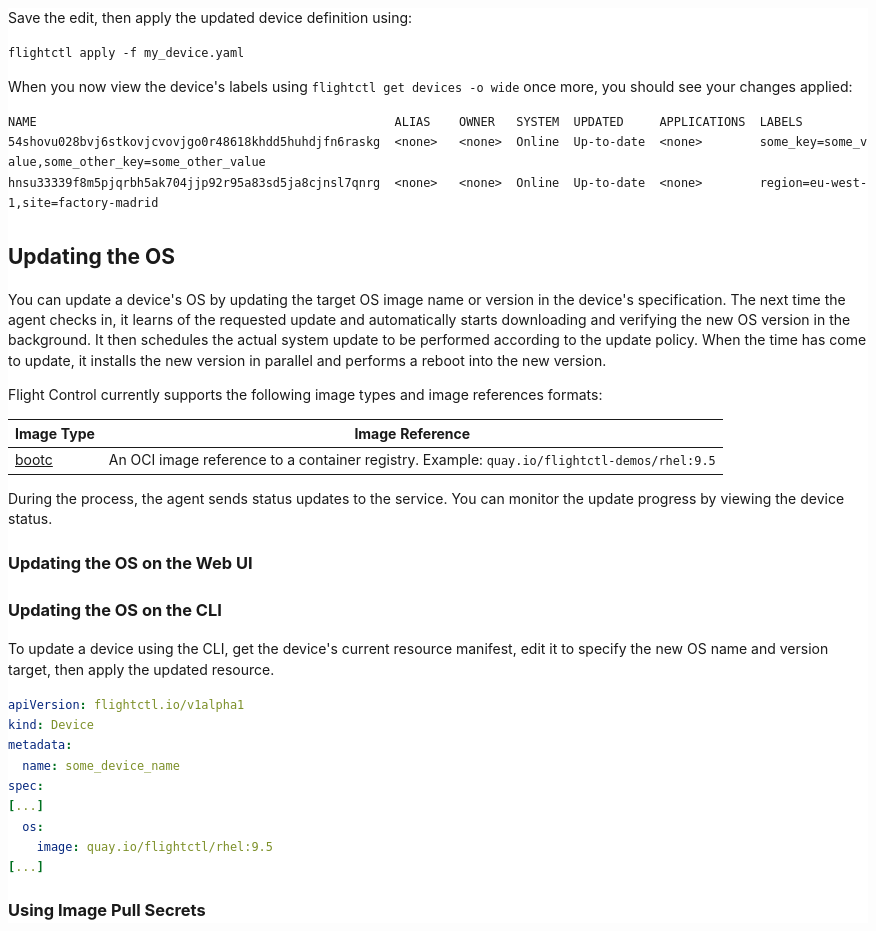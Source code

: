 Save the edit, then apply the updated device definition using:

```console
flightctl apply -f my_device.yaml
```

When you now view the device's labels using `flightctl get devices -o wide` once more, you should see your changes applied:

```console
NAME                                                  ALIAS    OWNER   SYSTEM  UPDATED     APPLICATIONS  LABELS
54shovu028bvj6stkovjcvovjgo0r48618khdd5huhdjfn6raskg  <none>   <none>  Online  Up-to-date  <none>        some_key=some_value,some_other_key=some_other_value
hnsu33339f8m5pjqrbh5ak704jjp92r95a83sd5ja8cjnsl7qnrg  <none>   <none>  Online  Up-to-date  <none>        region=eu-west-1,site=factory-madrid
```

## Updating the OS

You can update a device's OS by updating the target OS image name or version in the device's specification. The next time the agent checks in, it learns of the requested update and automatically starts downloading and verifying the new OS version in the background. It then schedules the actual system update to be performed according to the update policy. When the time has come to update, it installs the new version in parallel and performs a reboot into the new version.

Flight Control currently supports the following image types and image references formats:

| Image Type | Image Reference |
| ---------- | --------------- |
| [bootc](https://github.com/containers/bootc) | An OCI image reference to a container registry. Example: `quay.io/flightctl-demos/rhel:9.5` |

During the process, the agent sends status updates to the service. You can monitor the update progress by viewing the device status.

### Updating the OS on the Web UI

### Updating the OS on the CLI

To update a device using the CLI, get the device's current resource manifest, edit it to specify the new OS name and version target, then apply the updated resource.

```yaml
apiVersion: flightctl.io/v1alpha1
kind: Device
metadata:
  name: some_device_name
spec:
[...]
  os:
    image: quay.io/flightctl/rhel:9.5
[...]
```

### Using Image Pull Secrets
